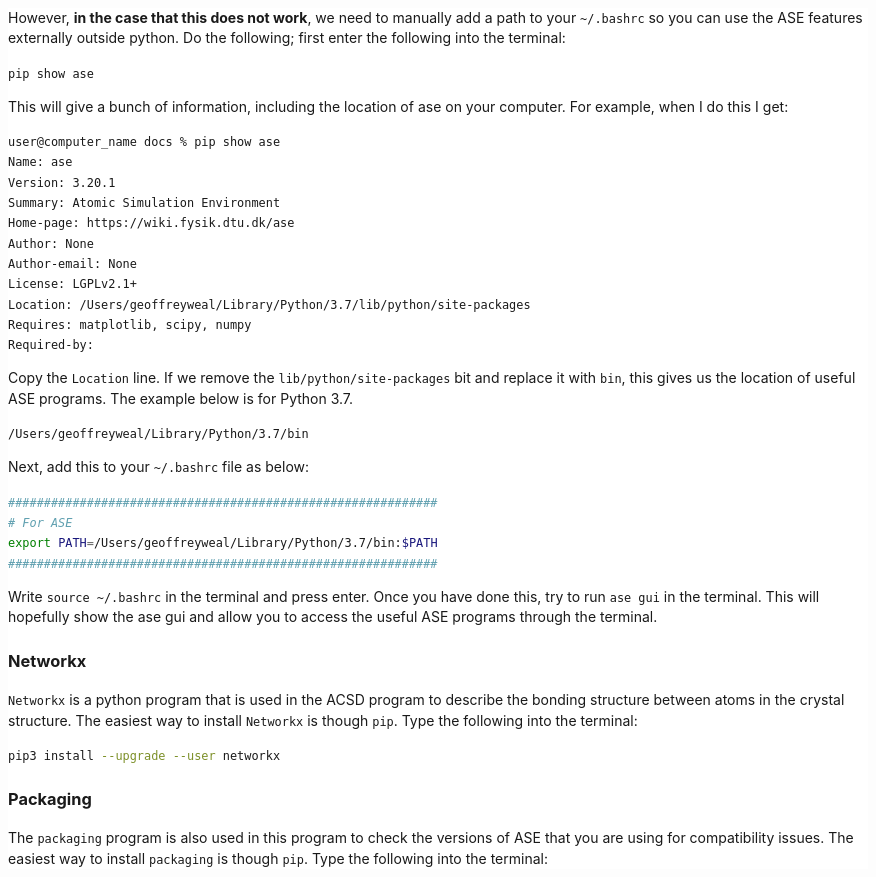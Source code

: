 However, **in the case that this does not work**, we need to manually add a path to your ``~/.bashrc`` so you can use the ASE features externally outside python. Do the following; first enter the following into the terminal:

```bash
pip show ase
```

This will give a bunch of information, including the location of ase on your computer. For example, when I do this I get:

```bash
user@computer_name docs % pip show ase
Name: ase
Version: 3.20.1
Summary: Atomic Simulation Environment
Home-page: https://wiki.fysik.dtu.dk/ase
Author: None
Author-email: None
License: LGPLv2.1+
Location: /Users/geoffreyweal/Library/Python/3.7/lib/python/site-packages
Requires: matplotlib, scipy, numpy
Required-by: 
```

Copy the ``Location`` line. If we remove the ``lib/python/site-packages`` bit and replace it with ``bin``, this gives us the location of useful ASE programs. The example below is for Python 3.7. 

```bash
/Users/geoffreyweal/Library/Python/3.7/bin
```

Next, add this to your ``~/.bashrc`` file as below:

```bash
############################################################
# For ASE
export PATH=/Users/geoffreyweal/Library/Python/3.7/bin:$PATH
############################################################
```

Write ``source ~/.bashrc`` in the terminal and press enter. Once you have done this, try to run ``ase gui`` in the terminal. This will hopefully show the ase gui and allow you to access the useful ASE programs through the terminal. 

### Networkx

``Networkx`` is a python program that is used in the ACSD program to describe the bonding structure between atoms in the crystal structure. The easiest way to install ``Networkx`` is though ``pip``. Type the following into the terminal:

```bash
pip3 install --upgrade --user networkx
```

### Packaging

The ``packaging`` program is also used in this program to check the versions of ASE that you are using for compatibility issues. The easiest way to install ``packaging`` is though ``pip``. Type the following into the terminal:
